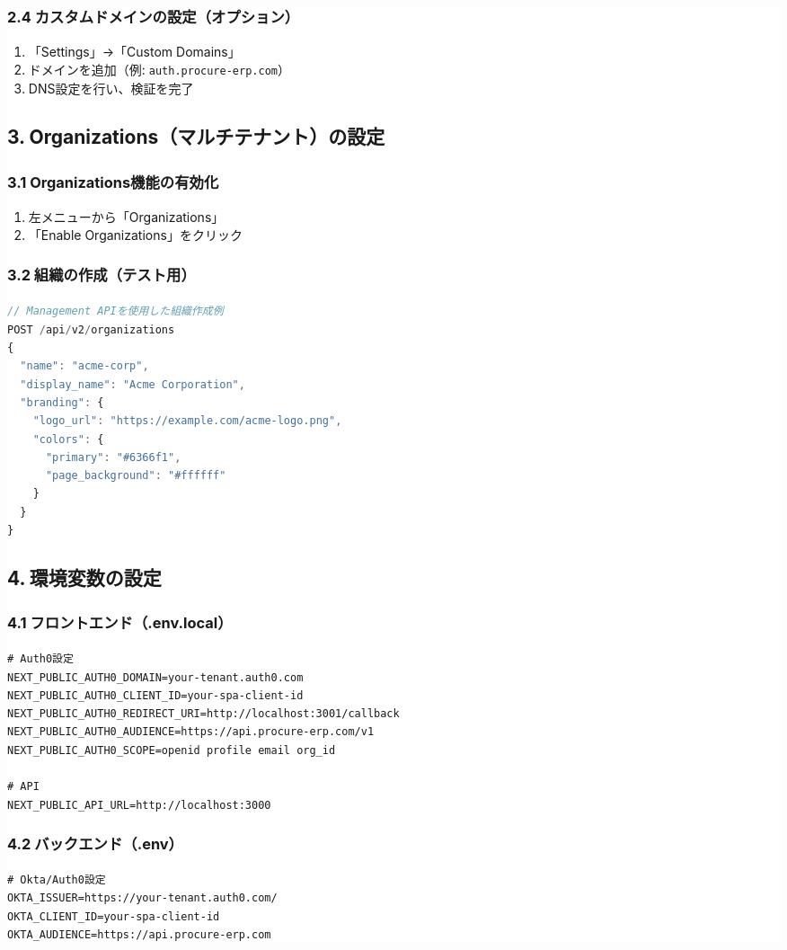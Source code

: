 ### 2.4 カスタムドメインの設定（オプション）

1. 「Settings」→「Custom Domains」
2. ドメインを追加（例: `auth.procure-erp.com`）
3. DNS設定を行い、検証を完了

## 3. Organizations（マルチテナント）の設定

### 3.1 Organizations機能の有効化
1. 左メニューから「Organizations」
2. 「Enable Organizations」をクリック

### 3.2 組織の作成（テスト用）
```javascript
// Management APIを使用した組織作成例
POST /api/v2/organizations
{
  "name": "acme-corp",
  "display_name": "Acme Corporation",
  "branding": {
    "logo_url": "https://example.com/acme-logo.png",
    "colors": {
      "primary": "#6366f1",
      "page_background": "#ffffff"
    }
  }
}
```

## 4. 環境変数の設定

### 4.1 フロントエンド（.env.local）
```env
# Auth0設定
NEXT_PUBLIC_AUTH0_DOMAIN=your-tenant.auth0.com
NEXT_PUBLIC_AUTH0_CLIENT_ID=your-spa-client-id
NEXT_PUBLIC_AUTH0_REDIRECT_URI=http://localhost:3001/callback
NEXT_PUBLIC_AUTH0_AUDIENCE=https://api.procure-erp.com/v1
NEXT_PUBLIC_AUTH0_SCOPE=openid profile email org_id

# API
NEXT_PUBLIC_API_URL=http://localhost:3000
```

### 4.2 バックエンド（.env）
```env
# Okta/Auth0設定
OKTA_ISSUER=https://your-tenant.auth0.com/
OKTA_CLIENT_ID=your-spa-client-id
OKTA_AUDIENCE=https://api.procure-erp.com
```

